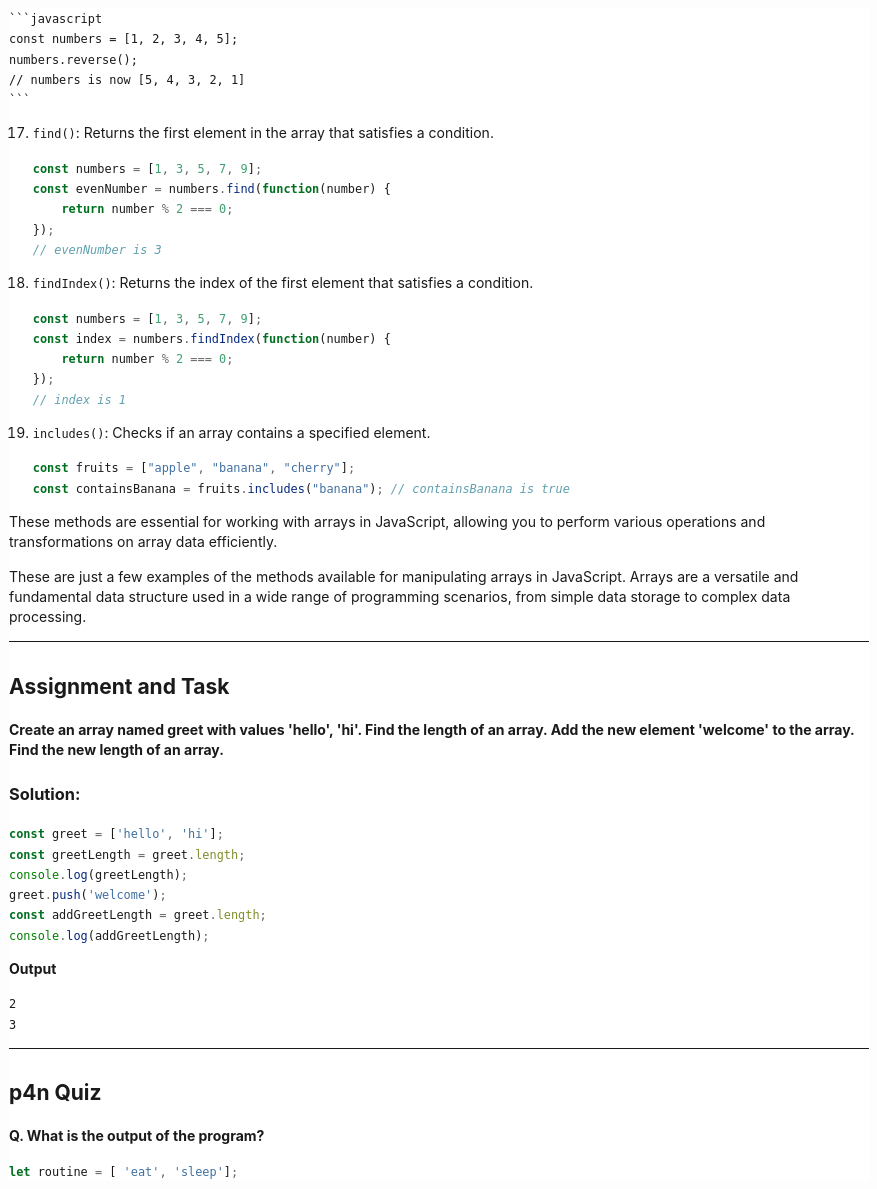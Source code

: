     ```javascript
    const numbers = [1, 2, 3, 4, 5];
    numbers.reverse();
    // numbers is now [5, 4, 3, 2, 1]
    ```

17. `find()`: Returns the first element in the array that satisfies a condition.

    ```javascript
    const numbers = [1, 3, 5, 7, 9];
    const evenNumber = numbers.find(function(number) {
        return number % 2 === 0;
    });
    // evenNumber is 3
    ```

18. `findIndex()`: Returns the index of the first element that satisfies a condition.

    ```javascript
    const numbers = [1, 3, 5, 7, 9];
    const index = numbers.findIndex(function(number) {
        return number % 2 === 0;
    });
    // index is 1
    ```

19. `includes()`: Checks if an array contains a specified element.

    ```javascript
    const fruits = ["apple", "banana", "cherry"];
    const containsBanana = fruits.includes("banana"); // containsBanana is true
    ```

These methods are essential for working with arrays in JavaScript, allowing you to perform various operations and transformations on array data efficiently.

These are just a few examples of the methods available for manipulating arrays in JavaScript. Arrays are a versatile and fundamental data structure used in a wide range of programming scenarios, from simple data storage to complex data processing.


***
## Assignment and Task
**Create an array named greet with values 'hello', 'hi'.
Find the length of an array.
Add the new element 'welcome' to the array.
Find the new length of an array.**
### Solution:
```js
const greet = ['hello', 'hi'];
const greetLength = greet.length;
console.log(greetLength);
greet.push('welcome');
const addGreetLength = greet.length;
console.log(addGreetLength);
```
**Output**
```
2
3
```
***
## p4n Quiz
**Q. What is the output of the program?**
```js
let routine = [ 'eat', 'sleep'];
```
